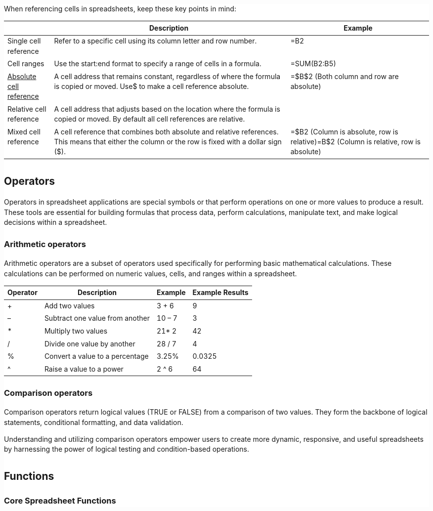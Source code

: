 When referencing cells in spreadsheets, keep these key points in mind:


|                                                                                                                                                                                 | Description                                                                                                                                          | Example                                                                                |
| ------------------------------------------------------------------------------------------------------------------------------------------------------------------------------- | ---------------------------------------------------------------------------------------------------------------------------------------------------- | -------------------------------------------------------------------------------------- |
| Single cell reference                                                                                                                                                           | Refer to a specific cell using its column letter and row number.                                                                                     | =B2                                                                                    |
| Cell ranges                                                                                                                                                                     | Use the start:end format to specify a range of cells in a formula.                                                                                   | =SUM(B2:B5)                                                                            |
| [Absolute](https://blog.sheetgo.com/google-sheets-features/absolute-cell-reference/)[ cell reference](https://blog.sheetgo.com/google-sheets-features/absolute-cell-reference/) | A cell address that remains constant, regardless of where the formula is copied or moved. Use\$ to make a cell reference absolute.                   | =\$B\$2 (Both column and row are absolute)                                             |
| Relative cell reference                                                                                                                                                         | A cell address that adjusts based on the location where the formula is copied or moved.  By default all cell references are relative.                |                                                                                        |
| Mixed cell reference                                                                                                                                                            | A cell reference that combines both absolute and relative references. This means that either the column or the row is fixed with a dollar sign (\$). | =\$B2 (Column is absolute, row is relative)=B\$2 (Column is relative, row is absolute) |

## Operators

Operators in spreadsheet applications are special symbols or that perform operations on one or more values to produce a result. These tools are essential for building formulas that process data, perform calculations, manipulate text, and make logical decisions within a spreadsheet.

### Arithmetic operators

Arithmetic operators are a subset of operators used specifically for performing basic mathematical calculations. These calculations can be performed on numeric values, cells, and ranges within a spreadsheet.


| **Operator** | **Description**                 | **Example** | **Example Results** |
| ------------ | ------------------------------- | ----------- | ------------------- |
| +            | Add two values                  | 3 + 6       | 9                   |
| –           | Subtract one value from another | 10 – 7     | 3                   |
| \*           | Multiply two values             | 21\* 2      | 42                  |
| /            | Divide one value by another     | 28 / 7      | 4                   |
| %            | Convert a value to a percentage | 3.25%       | 0.0325              |
| ^            | Raise a value to a power        | 2 ^ 6       | 64                  |

### Comparison operators

Comparison operators return logical values (TRUE or FALSE) from a comparison of two values. They form the backbone of logical statements, conditional formatting, and data validation.

Understanding and utilizing comparison operators empower users to create more dynamic, responsive, and useful spreadsheets by harnessing the power of logical testing and condition-based operations.


## Functions

### Core Spreadsheet Functions
